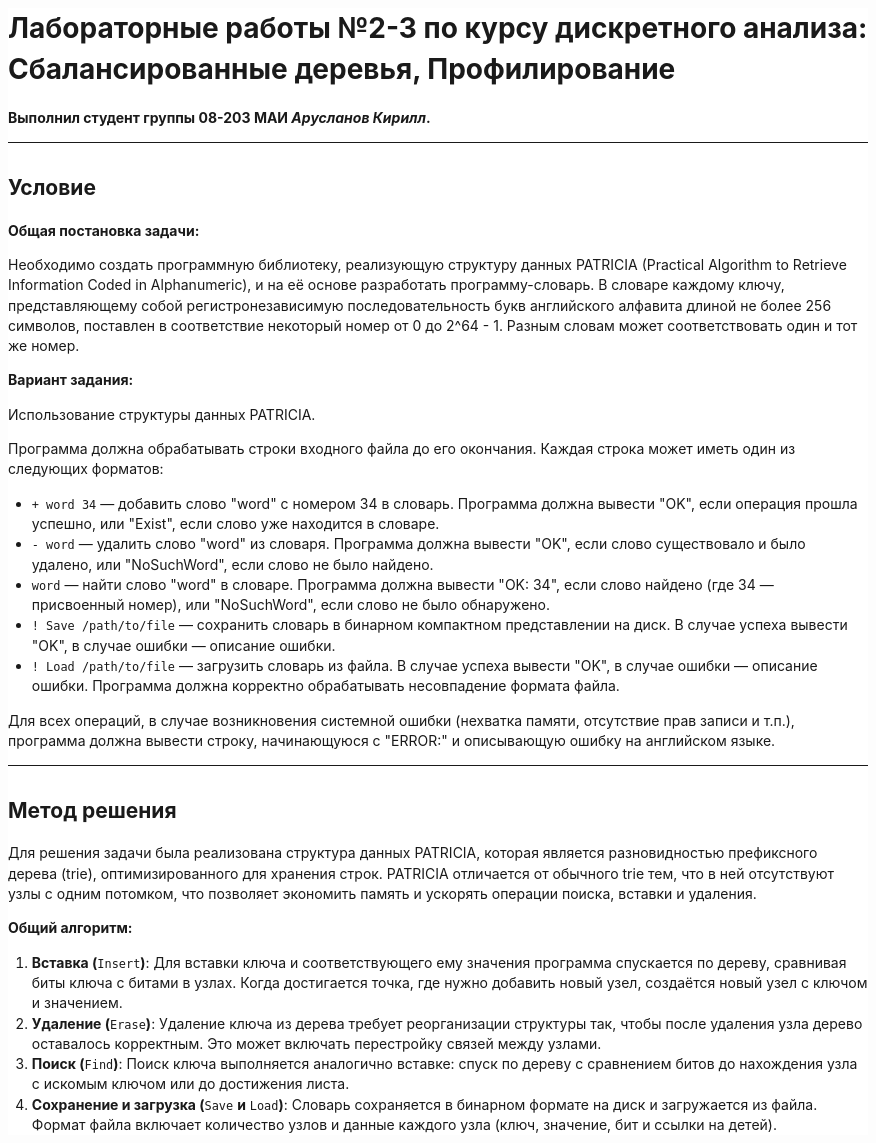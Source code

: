 # Лабораторные работы №2-3 по курсу дискретного анализа: Сбалансированные деревья, Профилирование

**Выполнил студент группы 08-203 МАИ *Арусланов Кирилл*.**

---

## Условие

**Общая постановка задачи:**

Необходимо создать программную библиотеку, реализующую структуру данных PATRICIA (Practical Algorithm to Retrieve Information Coded in Alphanumeric), и на её основе разработать программу-словарь. В словаре каждому ключу, представляющему собой регистронезависимую последовательность букв английского алфавита длиной не более 256 символов, поставлен в соответствие некоторый номер от 0 до 2^64 - 1. Разным словам может соответствовать один и тот же номер.

**Вариант задания:**

Использование структуры данных PATRICIA.

Программа должна обрабатывать строки входного файла до его окончания. Каждая строка может иметь один из следующих форматов:

- `+ word 34` — добавить слово "word" с номером 34 в словарь. Программа должна вывести "OK", если операция прошла успешно, или "Exist", если слово уже находится в словаре.
- `- word` — удалить слово "word" из словаря. Программа должна вывести "OK", если слово существовало и было удалено, или "NoSuchWord", если слово не было найдено.
- `word` — найти слово "word" в словаре. Программа должна вывести "OK: 34", если слово найдено (где 34 — присвоенный номер), или "NoSuchWord", если слово не было обнаружено.
- `! Save /path/to/file` — сохранить словарь в бинарном компактном представлении на диск. В случае успеха вывести "OK", в случае ошибки — описание ошибки.
- `! Load /path/to/file` — загрузить словарь из файла. В случае успеха вывести "OK", в случае ошибки — описание ошибки. Программа должна корректно обрабатывать несовпадение формата файла.

Для всех операций, в случае возникновения системной ошибки (нехватка памяти, отсутствие прав записи и т.п.), программа должна вывести строку, начинающуюся с "ERROR:" и описывающую ошибку на английском языке.

---

## Метод решения

Для решения задачи была реализована структура данных PATRICIA, которая является разновидностью префиксного дерева (trie), оптимизированного для хранения строк. PATRICIA отличается от обычного trie тем, что в ней отсутствуют узлы с одним потомком, что позволяет экономить память и ускорять операции поиска, вставки и удаления.

**Общий алгоритм:**

1. **Вставка (**`Insert`**)**: Для вставки ключа и соответствующего ему значения программа спускается по дереву, сравнивая биты ключа с битами в узлах. Когда достигается точка, где нужно добавить новый узел, создаётся новый узел с ключом и значением.
2. **Удаление (**`Erase`**)**: Удаление ключа из дерева требует реорганизации структуры так, чтобы после удаления узла дерево оставалось корректным. Это может включать перестройку связей между узлами.
3. **Поиск (**`Find`**)**: Поиск ключа выполняется аналогично вставке: спуск по дереву с сравнением битов до нахождения узла с искомым ключом или до достижения листа.
4. **Сохранение и загрузка (**`Save` **и** `Load`**)**: Словарь сохраняется в бинарном формате на диск и загружается из файла. Формат файла включает количество узлов и данные каждого узла (ключ, значение, бит и ссылки на детей).
